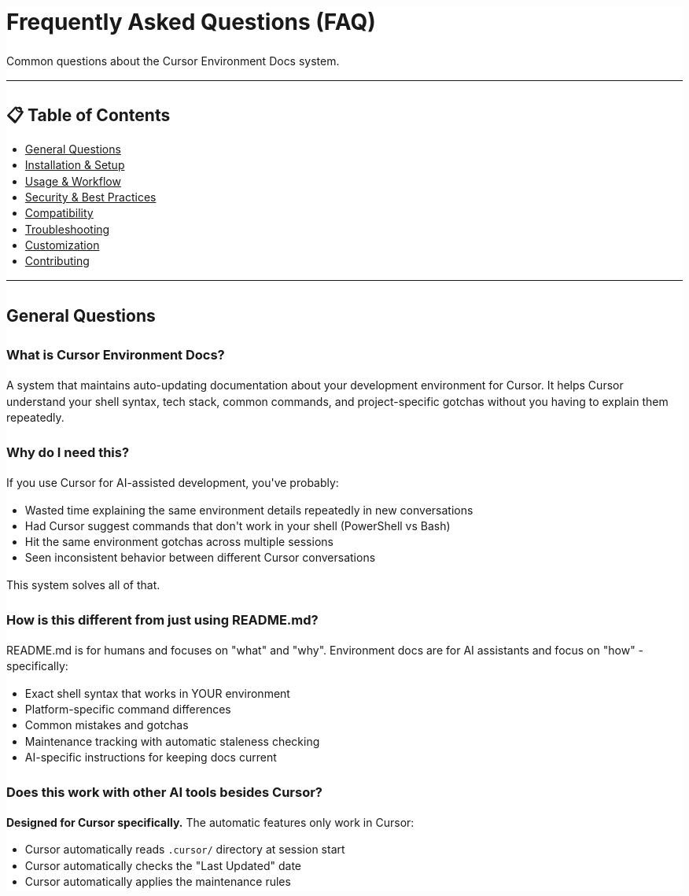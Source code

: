 # Frequently Asked Questions (FAQ)

Common questions about the Cursor Environment Docs system.

---

## 📋 Table of Contents

- [General Questions](#general-questions)
- [Installation & Setup](#installation--setup)
- [Usage & Workflow](#usage--workflow)
- [Security & Best Practices](#security--best-practices)
- [Compatibility](#compatibility)
- [Troubleshooting](#troubleshooting)
- [Customization](#customization)
- [Contributing](#contributing)

---

## General Questions

### What is Cursor Environment Docs?

A system that maintains auto-updating documentation about your development environment for Cursor. It helps Cursor understand your shell syntax, tech stack, common commands, and project-specific gotchas without you having to explain them repeatedly.

### Why do I need this?

If you use Cursor for AI-assisted development, you've probably:
- Wasted time explaining the same environment details repeatedly in new conversations
- Had Cursor suggest commands that don't work in your shell (PowerShell vs Bash)
- Hit the same environment gotchas across multiple sessions
- Seen inconsistent behavior between different Cursor conversations

This system solves all of that.

### How is this different from just using README.md?

README.md is for humans and focuses on "what" and "why". Environment docs are for AI assistants and focus on "how" - specifically:
- Exact shell syntax that works in YOUR environment
- Platform-specific command differences
- Common mistakes and gotchas
- Maintenance tracking with automatic staleness checking
- AI-specific instructions for keeping docs current

### Does this work with other AI tools besides Cursor?

**Designed for Cursor specifically.** The automatic features only work in Cursor:
- Cursor automatically reads `.cursor/` directory at session start
- Cursor automatically checks the "Last Updated" date
- Cursor automatically applies the maintenance rules
